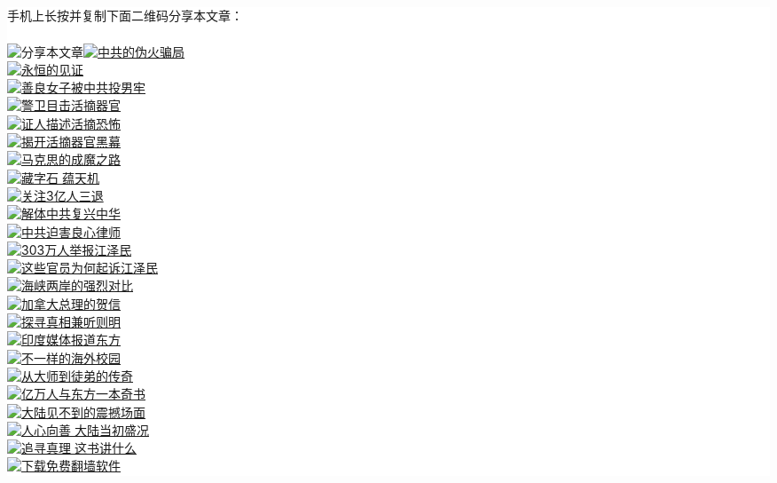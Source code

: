 ####
手机上长按并复制下面二维码分享本文章：<br><br><img src="http://d1p1.ip.zn2.us/v.php?action=qrcode&url=https://github.com/mprjd2205/djy/blob/master/gb/16/9/26/n8339411.md%231" title="分享本文章"></td><td VALIGN=TOP><a href="https://github.com/mprjd2205/djy/blob/master/gb/16/1/21/n4622075.md?dfh#1" target="_blank"><img src="https://gitlab.com/szzdlab/djy/raw/master/gb/300/wei-f1.jpg" title="中共的伪火骗局"  alt="中共的伪火骗局"></a><br><a href="https://github.com/mprjd2205/www/blob/master/README.md?dfh#9" target="_blank"><img src="https://gitlab.com/szzdlab/djy/raw/master/gb/300/yong-h.jpg" title="永恒的见证"  alt="永恒的见证"></a><br><a href="https://github.com/mprjd2205/djy/blob/master/gb/13/9/29/n3974789.md?dfh#1" target="_blank"><img src="https://gitlab.com/szzdlab/djy/raw/master/gb/300/shang-lnz.jpg" title="善良女子被中共投男牢"  alt="善良女子被中共投男牢"></a><br><a href="https://github.com/mprjd2205/djy/blob/master/gb/16/3/16/n4663449.md?dfh#1" target="_blank"><img src="https://gitlab.com/szzdlab/djy/raw/master/gb/300/huo-z3.jpg" title="警卫目击活摘器官"  alt="警卫目击活摘器官"></a><br><a href="https://github.com/mprjd2205/djy/blob/master/gb/16/8/7/n8177641.md?dfh#1" target="_blank"><img src="https://gitlab.com/szzdlab/djy/raw/master/gb/300/huo-z4.jpg" title="证人描述活摘恐怖"  alt="证人描述活摘恐怖"></a><br><a href="https://github.com/mprjd2205/djy/blob/master/gb/10/4/19/n2881569.md?dfh#1" target="_blank"><img src="https://gitlab.com/szzdlab/djy/raw/master/gb/300/huo-z1.jpg" title="揭开活摘器官黑幕"  alt="揭开活摘器官黑幕"></a><br><a href="https://github.com/mprjd2205/djy/blob/master/gb/10/11/7/n3077476.md?dfh#1" target="_blank"><img src="https://gitlab.com/szzdlab/djy/raw/master/gb/300/ma-ks.jpg" title="马克思的成魔之路"  alt="马克思的成魔之路"></a><br><a href="https://github.com/mprjd2205/djy/blob/master/gb/14/6/9/n4173977.md?dfh#1" target="_blank"><img src="https://gitlab.com/szzdlab/djy/raw/master/gb/300/chang-zs.jpg" title="藏字石 蕴天机"  alt="藏字石 蕴天机"></a><br><a href="https://github.com/mprjd2205/djy/blob/master/gb/18/5/10/n10381511.md?dfh#1" target="_blank"><img src="https://gitlab.com/szzdlab/djy/raw/master/gb/300/st1.jpg" title="关注3亿人三退"  alt="关注3亿人三退"></a><br><a href="https://github.com/mprjd2205/djy/blob/master/gb/18/3/21/n10237682.md?dfh#1" target="_blank"><img src="https://gitlab.com/szzdlab/djy/raw/master/gb/300/jie-t.jpg" title="解体中共复兴中华"  alt="解体中共复兴中华"></a><br><a href="https://github.com/mprjd2205/djy/blob/master/gb/9/2/9/n2422991.md?dfh#1" target="_blank"><img src="https://gitlab.com/szzdlab/djy/raw/master/gb/300/gao-zs.jpg" title="中共迫害良心律师"  alt="中共迫害良心律师"></a><br><a href="https://github.com/mprjd2205/djy/blob/master/gb/18/12/9/n10900044.md?dfh#1" target="_blank"><img src="https://gitlab.com/szzdlab/djy/raw/master/gb/300/sj1.jpg" title="303万人举报江泽民"  alt="303万人举报江泽民"></a><br><a href="https://github.com/mprjd2205/djy/blob/master/gb/18/8/28/n10672014.md?dfh#1" target="_blank"><img src="https://gitlab.com/szzdlab/djy/raw/master/gb/300/sj2.jpg" title="这些官员为何起诉江泽民"  alt="这些官员为何起诉江泽民"></a><br><a href="https://github.com/mprjd2205/djy/blob/master/gb/8/12/18/n2367165.md?dfh#1" target="_blank"><img src="https://gitlab.com/szzdlab/djy/raw/master/gb/300/liangan.jpg" title="海峡两岸的强烈对比"  alt="海峡两岸的强烈对比"></a><br><a href="https://github.com/mprjd2205/djy/blob/master/gb/15/5/5/n4427238.md?dfh#1" target="_blank"><img src="https://gitlab.com/szzdlab/djy/raw/master/gb/300/jia-ndzl.jpg" title="加拿大总理的贺信"  alt="加拿大总理的贺信"></a><br><a href="https://github.com/mprjd2205/djy/blob/master/gb/11/6/17/n3289382.md?dfh#1" target="_blank"><img src="https://gitlab.com/szzdlab/djy/raw/master/gb/300/xiao-wd.jpg" title="探寻真相兼听则明"  alt="探寻真相兼听则明"></a><br>
<a href="https://github.com/mprjd2205/djy/blob/master/gb/18/10/27/n10812623.md?dfh#1" target="_blank"><img src="https://gitlab.com/szzdlab/djy/raw/master/gb/300/yindu.jpg" title="印度媒体报道东方"  alt="印度媒体报道东方"></a><br><a href="https://github.com/mprjd2205/djy/blob/master/gb/18/6/9/n10469652.md?dfh#1" target="_blank"><img src="https://gitlab.com/szzdlab/djy/raw/master/gb/300/xie-j.jpg" title="不一样的海外校园"  alt="不一样的海外校园"></a><br><a href="https://github.com/mprjd2205/djy/blob/master/gb/7/4/5/n1669415.md?dfh#1" target="_blank"><img src="https://gitlab.com/szzdlab/djy/raw/master/gb/300/li-up.jpg" title="从大师到徒弟的传奇"  alt="从大师到徒弟的传奇"></a><br><a href="https://github.com/mprjd2205/djy/blob/master/gb/17/5/26/n9191512.md?dfh#1" target="_blank"><img src="https://gitlab.com/szzdlab/djy/raw/master/gb/300/zfl2.jpg" title="亿万人与东方一本奇书"  alt="亿万人与东方一本奇书"></a><br><a href="https://github.com/mprjd2205/djy/blob/master/gb/13/11/27/n4020290.md?dfh#1" target="_blank"><img src="https://gitlab.com/szzdlab/djy/raw/master/gb/300/zhen-h.jpg" title="大陆见不到的震撼场面"  alt="大陆见不到的震撼场面"></a><br><a href="https://github.com/mprjd2205/djy/blob/master/gb/15/7/17/n4482910.md?dfh#1" target="_blank"><img src="https://gitlab.com/szzdlab/djy/raw/master/gb/300/dalu-sk.jpg" title="人心向善 大陆当初盛况"  alt="人心向善 大陆当初盛况"></a><br><a href="https://github.com/mprjd2205/djy/blob/master/gb/9/10/15/n2689419.md?dfh#1" target="_blank"><img src="https://gitlab.com/szzdlab/djy/raw/master/gb/300/zfl1.jpg" title="追寻真理 这书讲什么"  alt="追寻真理 这书讲什么"></a><br><a href="https://github.com/mprjd2205/www/blob/master/README.md?dfh#1" target="_blank"><img src="https://gitlab.com/szzdlab/djy/raw/master/gb/300/fq1.jpg" title="下载免费翻墙软件"  alt="下载免费翻墙软件"></a><br></td></tr></table>
